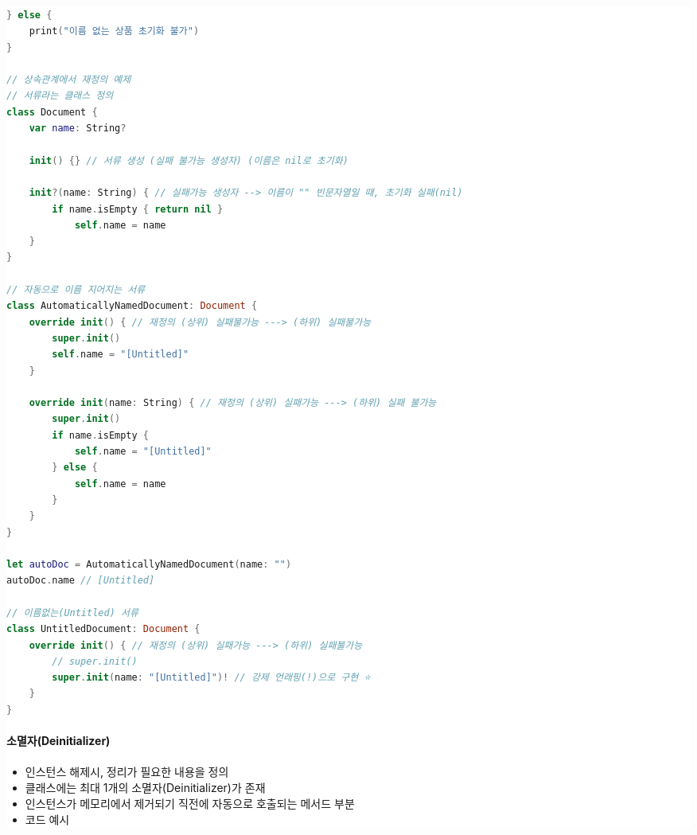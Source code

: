 ```swift
} else {
	print("이름 없는 상품 초기화 불가")
}

// 상속관계에서 재정의 예제 
// 서류라는 클래스 정의
class Document {
	var name: String?

	init() {} // 서류 생성 (실패 불가능 생성자) (이름은 nil로 초기화)

	init?(name: String) { // 실패가능 생성자 --> 이름이 "" 빈문자열일 때, 초기화 실패(nil)
	    if name.isEmpty { return nil }
			self.name = name 
	}
}

// 자동으로 이름 지어지는 서류
class AutomaticallyNamedDocument: Document {
	override init() { // 재정의 (상위) 실패불가능 ---> (하위) 실패불가능 
		super.init()
		self.name = "[Untitled]"
	}

	override init(name: String) { // 재정의 (상위) 실패가능 ---> (하위) 실패 불가능 
		super.init()
		if name.isEmpty {
			self.name = "[Untitled]"
		} else {
			self.name = name 
		}
	}
}

let autoDoc = AutomaticallyNamedDocument(name: "")
autoDoc.name // [Untitled]

// 이름없는(Untitled) 서류 
class UntitledDocument: Document {
	override init() { // 재정의 (상위) 실패가능 ---> (하위) 실패불가능 
		// super.init() 
		super.init(name: "[Untitled]")! // 강제 언래핑(!)으로 구현 ⭐️
	}
}
```

#### 소멸자(Deinitializer)

- 인스턴스 해제시, 정리가 필요한 내용을 정의
- 클래스에는 최대 1개의 소멸자(Deinitializer)가 존재
- 인스턴스가 메모리에서 제거되기 직전에 자동으로 호출되는 메서드 부분
- 코드 예시
